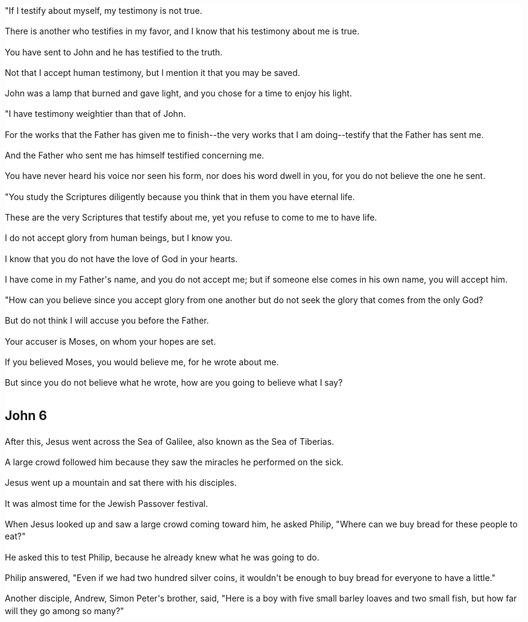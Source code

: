 "If I testify about myself, my testimony is not true.

There is another who testifies in my favor, and I know that his testimony about me is true.

You have sent to John and he has testified to the truth.

Not that I accept human testimony, but I mention it that you may be saved.

John was a lamp that burned and gave light, and you chose for a time to enjoy his light.

"I have testimony weightier than that of John.

For the works that the Father has given me to finish--the very works that I am doing--testify that the Father has sent me.

And the Father who sent me has himself testified concerning me.

You have never heard his voice nor seen his form, nor does his word dwell in you, for you do not believe the one he sent.

"You study the Scriptures diligently because you think that in them you have eternal life.

These are the very Scriptures that testify about me, yet you refuse to come to me to have life.

I do not accept glory from human beings, but I know you.

I know that you do not have the love of God in your hearts.

I have come in my Father's name, and you do not accept me; but if someone else comes in his own name, you will accept him.

"How can you believe since you accept glory from one another but do not seek the glory that comes from the only God?

But do not think I will accuse you before the Father.

Your accuser is Moses, on whom your hopes are set.

If you believed Moses, you would believe me, for he wrote about me.

But since you do not believe what he wrote, how are you going to believe what I say?

## John 6

After this, Jesus went across the Sea of Galilee, also known as the Sea of Tiberias.

A large crowd followed him because they saw the miracles he performed on the sick.

Jesus went up a mountain and sat there with his disciples.

It was almost time for the Jewish Passover festival.

When Jesus looked up and saw a large crowd coming toward him, he asked Philip, "Where can we buy bread for these people to eat?"

He asked this to test Philip, because he already knew what he was going to do.

Philip answered, "Even if we had two hundred silver coins, it wouldn't be enough to buy bread for everyone to have a little."

Another disciple, Andrew, Simon Peter's brother, said, "Here is a boy with five small barley loaves and two small fish, but how far will they go among so many?"
